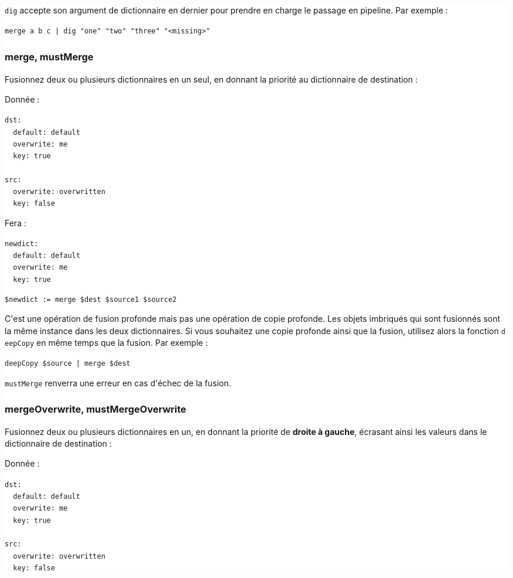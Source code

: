 `dig` accepte son argument de dictionnaire en dernier pour prendre en charge le passage en pipeline. Par exemple :
```
merge a b c | dig "one" "two" "three" "<missing>"
```

### merge, mustMerge

Fusionnez deux ou plusieurs dictionnaires en un seul, en donnant la priorité au dictionnaire de destination :

Donnée :

```
dst:
  default: default
  overwrite: me
  key: true

src:
  overwrite: overwritten
  key: false
```

Fera :

```
newdict:
  default: default
  overwrite: me
  key: true
```
```
$newdict := merge $dest $source1 $source2
```

C'est une opération de fusion profonde mais pas une opération de copie profonde. Les objets imbriqués qui sont fusionnés sont la même instance dans les deux dictionnaires. Si vous souhaitez une copie profonde ainsi que la fusion, utilisez alors la fonction `deepCopy` en même temps que la fusion. Par exemple :

```
deepCopy $source | merge $dest
```

`mustMerge` renverra une erreur en cas d'échec de la fusion.

### mergeOverwrite, mustMergeOverwrite

Fusionnez deux ou plusieurs dictionnaires en un, en donnant la priorité de **droite à gauche**, écrasant ainsi les valeurs dans le dictionnaire de destination :

Donnée :

```
dst:
  default: default
  overwrite: me
  key: true

src:
  overwrite: overwritten
  key: false
```
